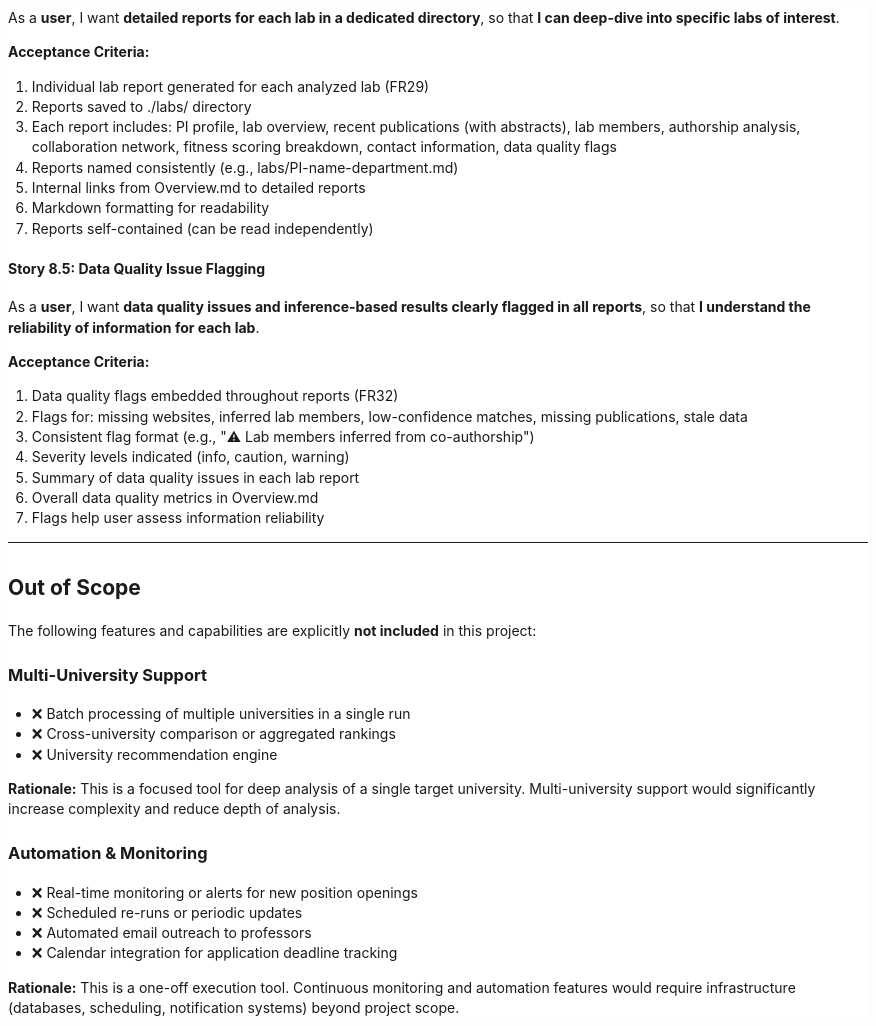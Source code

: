 As a **user**,
I want **detailed reports for each lab in a dedicated directory**,
so that **I can deep-dive into specific labs of interest**.

**Acceptance Criteria:**
1. Individual lab report generated for each analyzed lab (FR29)
2. Reports saved to ./labs/ directory
3. Each report includes: PI profile, lab overview, recent publications (with abstracts), lab members, authorship analysis, collaboration network, fitness scoring breakdown, contact information, data quality flags
4. Reports named consistently (e.g., labs/PI-name-department.md)
5. Internal links from Overview.md to detailed reports
6. Markdown formatting for readability
7. Reports self-contained (can be read independently)

#### Story 8.5: Data Quality Issue Flagging

As a **user**,
I want **data quality issues and inference-based results clearly flagged in all reports**,
so that **I understand the reliability of information for each lab**.

**Acceptance Criteria:**
1. Data quality flags embedded throughout reports (FR32)
2. Flags for: missing websites, inferred lab members, low-confidence matches, missing publications, stale data
3. Consistent flag format (e.g., "⚠️ Lab members inferred from co-authorship")
4. Severity levels indicated (info, caution, warning)
5. Summary of data quality issues in each lab report
6. Overall data quality metrics in Overview.md
7. Flags help user assess information reliability

---

## Out of Scope

The following features and capabilities are explicitly **not included** in this project:

### Multi-University Support
- ❌ Batch processing of multiple universities in a single run
- ❌ Cross-university comparison or aggregated rankings
- ❌ University recommendation engine

**Rationale:** This is a focused tool for deep analysis of a single target university. Multi-university support would significantly increase complexity and reduce depth of analysis.

### Automation & Monitoring
- ❌ Real-time monitoring or alerts for new position openings
- ❌ Scheduled re-runs or periodic updates
- ❌ Automated email outreach to professors
- ❌ Calendar integration for application deadline tracking

**Rationale:** This is a one-off execution tool. Continuous monitoring and automation features would require infrastructure (databases, scheduling, notification systems) beyond project scope.
